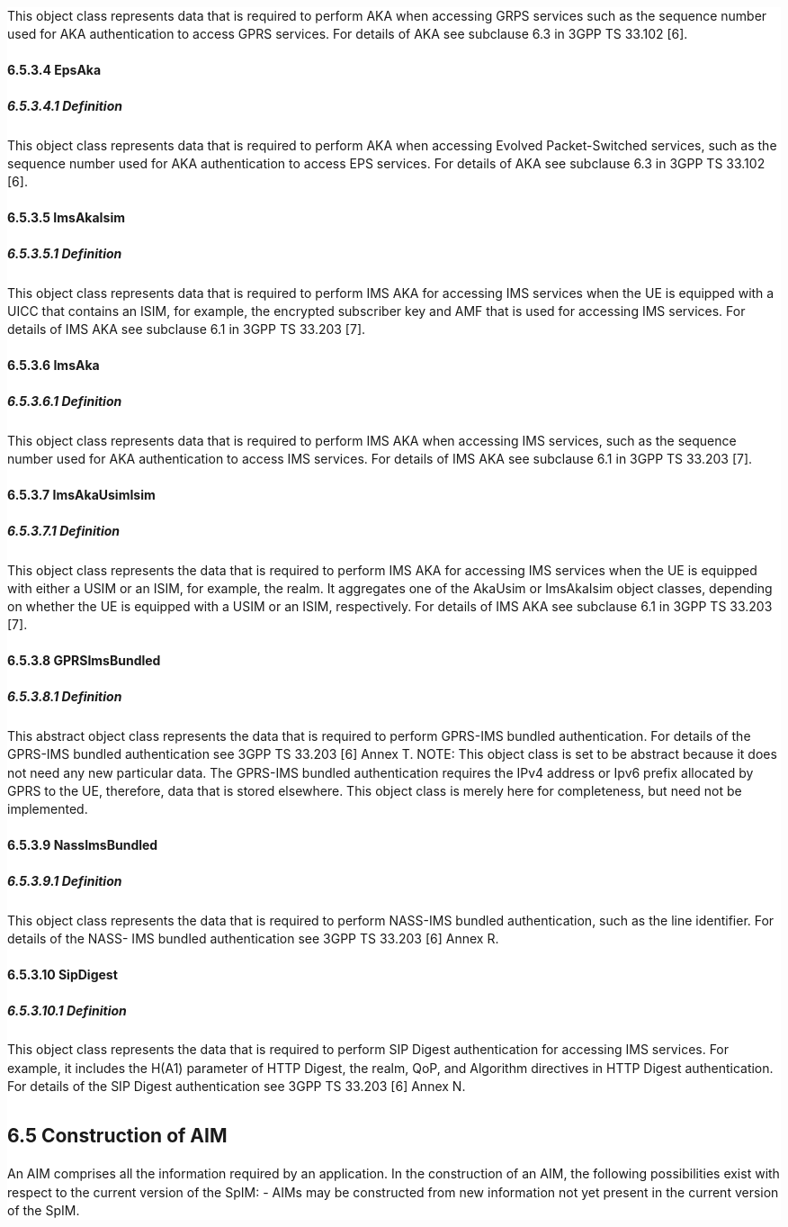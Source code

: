 This object class represents data that is required to perform AKA when
accessing GRPS services such as the sequence number used for AKA
authentication to access GPRS services. For details of AKA see subclause 6.3
in 3GPP TS 33.102 [6].
#### 6.5.3.4 EpsAka
##### 6.5.3.4.1 Definition
This object class represents data that is required to perform AKA when
accessing Evolved Packet-Switched services, such as the sequence number used
for AKA authentication to access EPS services. For details of AKA see
subclause 6.3 in 3GPP TS 33.102 [6].
#### 6.5.3.5 ImsAkaIsim
##### 6.5.3.5.1 Definition
This object class represents data that is required to perform IMS AKA for
accessing IMS services when the UE is equipped with a UICC that contains an
ISIM, for example, the encrypted subscriber key and AMF that is used for
accessing IMS services. For details of IMS AKA see subclause 6.1 in 3GPP TS
33.203 [7].
#### 6.5.3.6 ImsAka
##### 6.5.3.6.1 Definition
This object class represents data that is required to perform IMS AKA when
accessing IMS services, such as the sequence number used for AKA
authentication to access IMS services. For details of IMS AKA see subclause
6.1 in 3GPP TS 33.203 [7].
#### 6.5.3.7 ImsAkaUsimIsim
##### 6.5.3.7.1 Definition
This object class represents the data that is required to perform IMS AKA for
accessing IMS services when the UE is equipped with either a USIM or an ISIM,
for example, the realm. It aggregates one of the AkaUsim or ImsAkaIsim object
classes, depending on whether the UE is equipped with a USIM or an ISIM,
respectively. For details of IMS AKA see subclause 6.1 in 3GPP TS 33.203 [7].
#### 6.5.3.8 GPRSImsBundled
##### 6.5.3.8.1 Definition
This abstract object class represents the data that is required to perform
GPRS-IMS bundled authentication. For details of the GPRS-IMS bundled
authentication see 3GPP TS 33.203 [6] Annex T.
NOTE: This object class is set to be abstract because it does not need any new
particular data. The GPRS-IMS bundled authentication requires the IPv4 address
or Ipv6 prefix allocated by GPRS to the UE, therefore, data that is stored
elsewhere. This object class is merely here for completeness, but need not be
implemented.
#### 6.5.3.9 NassImsBundled
##### 6.5.3.9.1 Definition
This object class represents the data that is required to perform NASS-IMS
bundled authentication, such as the line identifier. For details of the NASS-
IMS bundled authentication see 3GPP TS 33.203 [6] Annex R.
#### 6.5.3.10 SipDigest
##### 6.5.3.10.1 Definition
This object class represents the data that is required to perform SIP Digest
authentication for accessing IMS services. For example, it includes the H(A1)
parameter of HTTP Digest, the realm, QoP, and Algorithm directives in HTTP
Digest authentication. For details of the SIP Digest authentication see 3GPP
TS 33.203 [6] Annex N.
## 6.5 Construction of AIM
An AIM comprises all the information required by an application. In the
construction of an AIM, the following possibilities exist with respect to the
current version of the SpIM:
\- AIMs may be constructed from new information not yet present in the current
version of the SpIM.